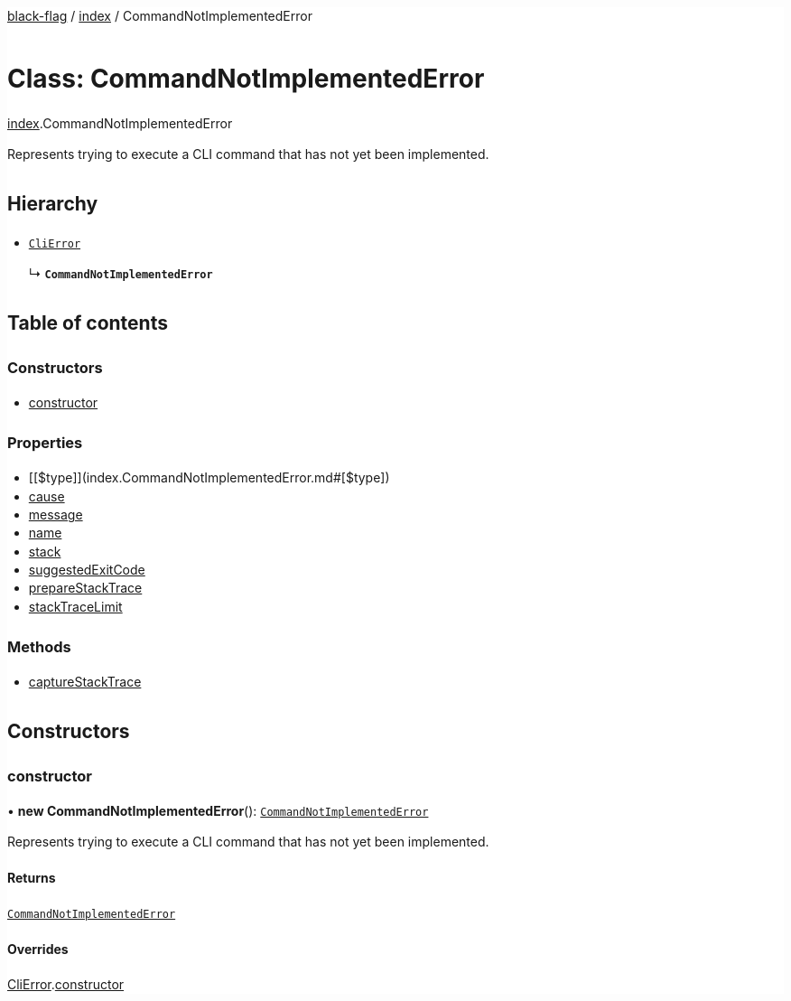 [black-flag](../README.md) / [index](../modules/index.md) / CommandNotImplementedError

# Class: CommandNotImplementedError

[index](../modules/index.md).CommandNotImplementedError

Represents trying to execute a CLI command that has not yet been implemented.

## Hierarchy

- [`CliError`](index.CliError.md)

  ↳ **`CommandNotImplementedError`**

## Table of contents

### Constructors

- [constructor](index.CommandNotImplementedError.md#constructor)

### Properties

- [[$type]](index.CommandNotImplementedError.md#[$type])
- [cause](index.CommandNotImplementedError.md#cause)
- [message](index.CommandNotImplementedError.md#message)
- [name](index.CommandNotImplementedError.md#name)
- [stack](index.CommandNotImplementedError.md#stack)
- [suggestedExitCode](index.CommandNotImplementedError.md#suggestedexitcode)
- [prepareStackTrace](index.CommandNotImplementedError.md#preparestacktrace)
- [stackTraceLimit](index.CommandNotImplementedError.md#stacktracelimit)

### Methods

- [captureStackTrace](index.CommandNotImplementedError.md#capturestacktrace)

## Constructors

### constructor

• **new CommandNotImplementedError**(): [`CommandNotImplementedError`](index.CommandNotImplementedError.md)

Represents trying to execute a CLI command that has not yet been
implemented.

#### Returns

[`CommandNotImplementedError`](index.CommandNotImplementedError.md)

#### Overrides

[CliError](index.CliError.md).[constructor](index.CliError.md#constructor)
